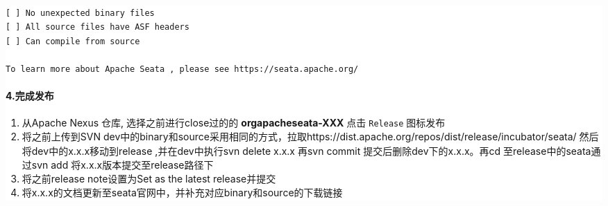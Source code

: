 ```
[ ] No unexpected binary files
[ ] All source files have ASF headers
[ ] Can compile from source

To learn more about Apache Seata , please see https://seata.apache.org/
```



#### 4.完成发布

1. 从Apache Nexus 仓库, 选择之前进行close过的的 **orgapacheseata-XXX** 点击 `Release` 图标发布
2. 将之前上传到SVN dev中的binary和source采用相同的方式，拉取https://dist.apache.org/repos/dist/release/incubator/seata/  然后将dev中的x.x.x移动到release ,并在dev中执行svn delete x.x.x 再svn commit 提交后删除dev下的x.x.x。再cd 至release中的seata通过svn add 将x.x.x版本提交至release路径下
3. 将之前release note设置为Set as the latest release并提交
4. 将x.x.x的文档更新至seata官网中，并补充对应binary和source的下载链接
